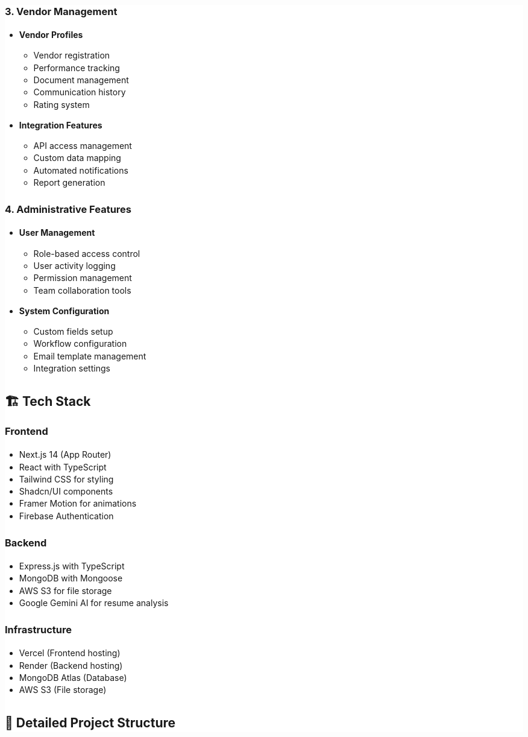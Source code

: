 ### 3. Vendor Management
- **Vendor Profiles**
  - Vendor registration
  - Performance tracking
  - Document management
  - Communication history
  - Rating system

- **Integration Features**
  - API access management
  - Custom data mapping
  - Automated notifications
  - Report generation

### 4. Administrative Features
- **User Management**
  - Role-based access control
  - User activity logging
  - Permission management
  - Team collaboration tools

- **System Configuration**
  - Custom fields setup
  - Workflow configuration
  - Email template management
  - Integration settings

## 🏗 Tech Stack

### Frontend
- Next.js 14 (App Router)
- React with TypeScript
- Tailwind CSS for styling
- Shadcn/UI components
- Framer Motion for animations
- Firebase Authentication

### Backend
- Express.js with TypeScript
- MongoDB with Mongoose
- AWS S3 for file storage
- Google Gemini AI for resume analysis

### Infrastructure
- Vercel (Frontend hosting)
- Render (Backend hosting)
- MongoDB Atlas (Database)
- AWS S3 (File storage)

## 📁 Detailed Project Structure
